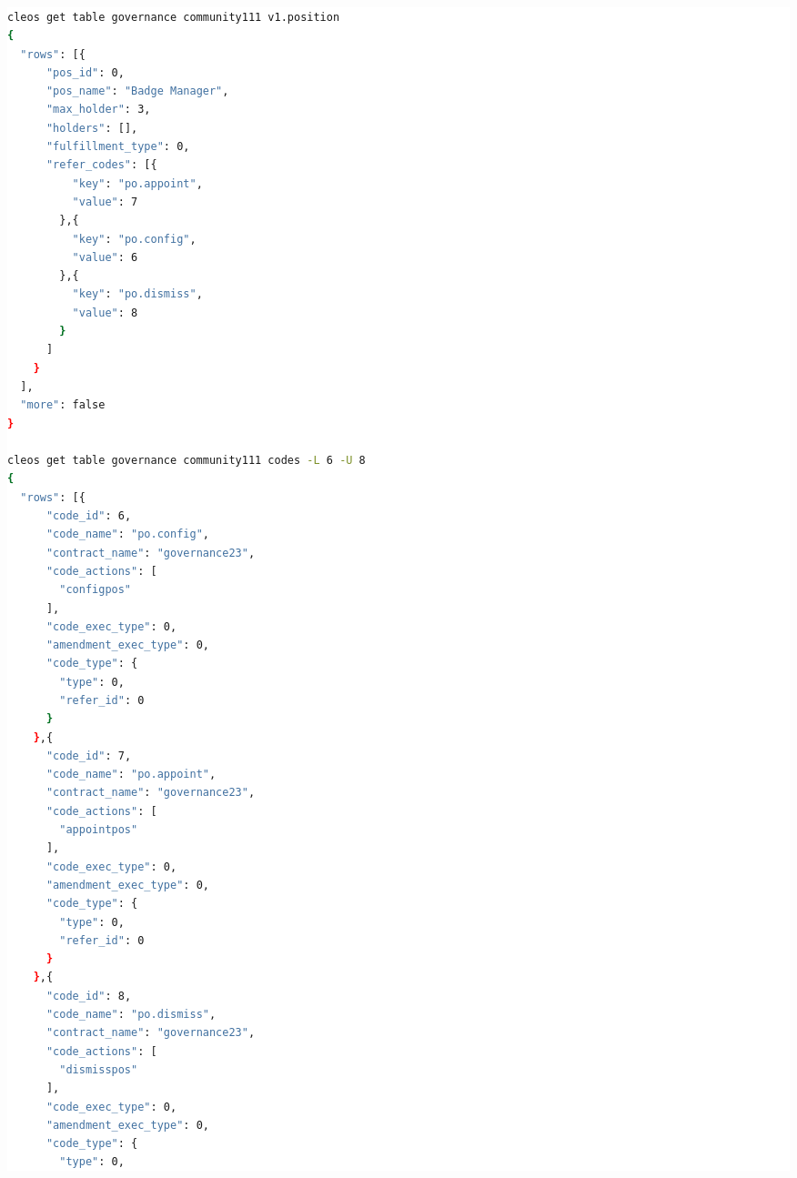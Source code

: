 ```bash
cleos get table governance community111 v1.position
{
  "rows": [{
      "pos_id": 0,
      "pos_name": "Badge Manager",
      "max_holder": 3,
      "holders": [],
      "fulfillment_type": 0,
      "refer_codes": [{
          "key": "po.appoint",
          "value": 7
        },{
          "key": "po.config",
          "value": 6
        },{
          "key": "po.dismiss",
          "value": 8
        }
      ]
    }
  ],
  "more": false
}

cleos get table governance community111 codes -L 6 -U 8
{
  "rows": [{
      "code_id": 6,
      "code_name": "po.config",
      "contract_name": "governance23",
      "code_actions": [
        "configpos"
      ],
      "code_exec_type": 0,
      "amendment_exec_type": 0,
      "code_type": {
        "type": 0,
        "refer_id": 0
      }
    },{
      "code_id": 7,
      "code_name": "po.appoint",
      "contract_name": "governance23",
      "code_actions": [
        "appointpos"
      ],
      "code_exec_type": 0,
      "amendment_exec_type": 0,
      "code_type": {
        "type": 0,
        "refer_id": 0
      }
    },{
      "code_id": 8,
      "code_name": "po.dismiss",
      "contract_name": "governance23",
      "code_actions": [
        "dismisspos"
      ],
      "code_exec_type": 0,
      "amendment_exec_type": 0,
      "code_type": {
        "type": 0,
```